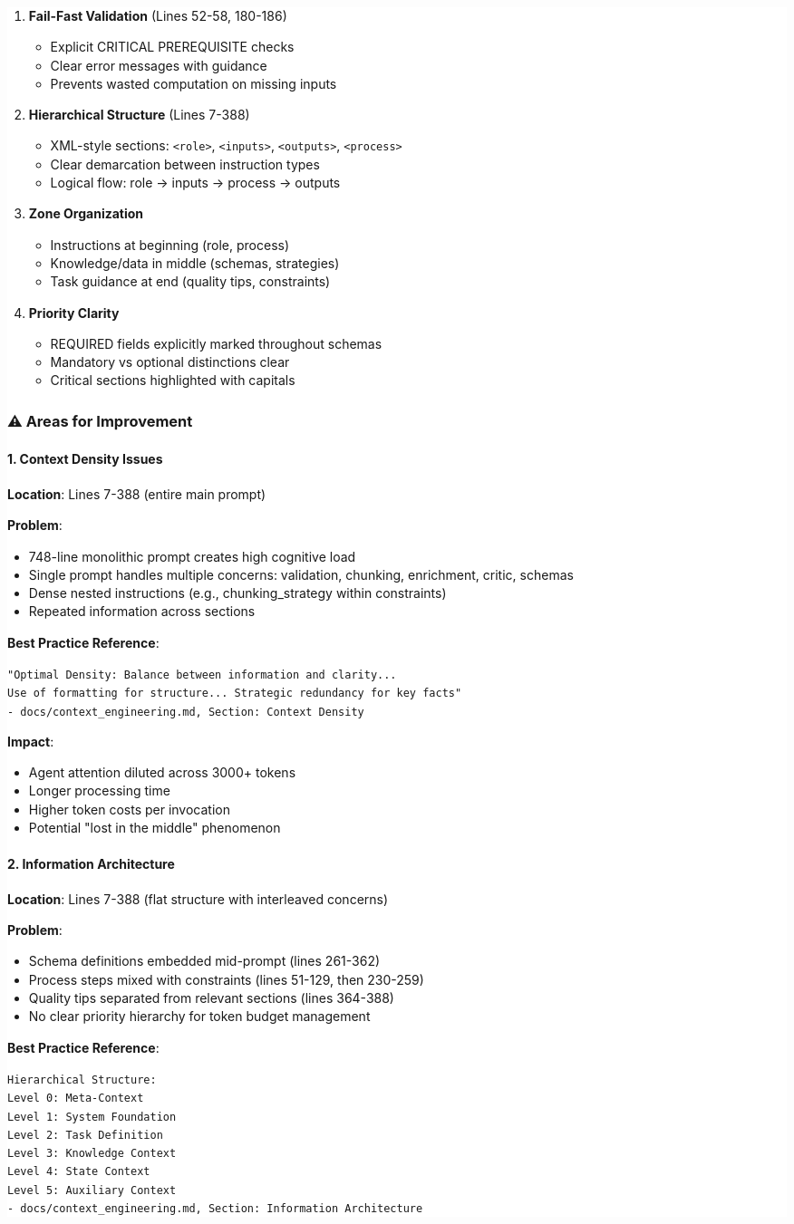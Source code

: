 1. **Fail-Fast Validation** (Lines 52-58, 180-186)
   - Explicit CRITICAL PREREQUISITE checks
   - Clear error messages with guidance
   - Prevents wasted computation on missing inputs

2. **Hierarchical Structure** (Lines 7-388)
   - XML-style sections: `<role>`, `<inputs>`, `<outputs>`, `<process>`
   - Clear demarcation between instruction types
   - Logical flow: role → inputs → process → outputs

3. **Zone Organization**
   - Instructions at beginning (role, process)
   - Knowledge/data in middle (schemas, strategies)
   - Task guidance at end (quality tips, constraints)

4. **Priority Clarity**
   - REQUIRED fields explicitly marked throughout schemas
   - Mandatory vs optional distinctions clear
   - Critical sections highlighted with capitals

### ⚠️ Areas for Improvement

#### 1. Context Density Issues

**Location**: Lines 7-388 (entire main prompt)

**Problem**:
- 748-line monolithic prompt creates high cognitive load
- Single prompt handles multiple concerns: validation, chunking, enrichment, critic, schemas
- Dense nested instructions (e.g., chunking_strategy within constraints)
- Repeated information across sections

**Best Practice Reference**:
```
"Optimal Density: Balance between information and clarity...
Use of formatting for structure... Strategic redundancy for key facts"
- docs/context_engineering.md, Section: Context Density
```

**Impact**:
- Agent attention diluted across 3000+ tokens
- Longer processing time
- Higher token costs per invocation
- Potential "lost in the middle" phenomenon

#### 2. Information Architecture

**Location**: Lines 7-388 (flat structure with interleaved concerns)

**Problem**:
- Schema definitions embedded mid-prompt (lines 261-362)
- Process steps mixed with constraints (lines 51-129, then 230-259)
- Quality tips separated from relevant sections (lines 364-388)
- No clear priority hierarchy for token budget management

**Best Practice Reference**:
```
Hierarchical Structure:
Level 0: Meta-Context
Level 1: System Foundation
Level 2: Task Definition
Level 3: Knowledge Context
Level 4: State Context
Level 5: Auxiliary Context
- docs/context_engineering.md, Section: Information Architecture
```
